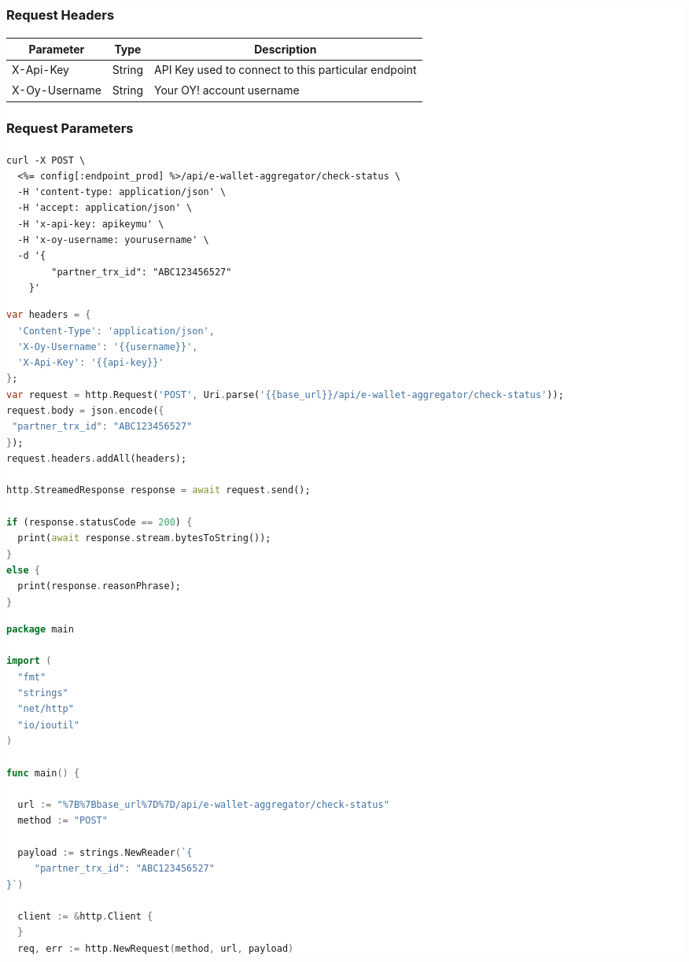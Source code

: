 ### Request Headers

Parameter | Type | Description
--------- | ---- | -------- |
X-Api-Key | String | API Key used to connect to this particular endpoint
X-Oy-Username | String | Your OY! account username

### Request Parameters

```shell
curl -X POST \
  <%= config[:endpoint_prod] %>/api/e-wallet-aggregator/check-status \
  -H 'content-type: application/json' \
  -H 'accept: application/json' \
  -H 'x-api-key: apikeymu' \
  -H 'x-oy-username: yourusername' \
  -d '{
        "partner_trx_id": "ABC123456527"
    }'
```

```dart
var headers = {
  'Content-Type': 'application/json',
  'X-Oy-Username': '{{username}}',
  'X-Api-Key': '{{api-key}}'
};
var request = http.Request('POST', Uri.parse('{{base_url}}/api/e-wallet-aggregator/check-status'));
request.body = json.encode({
 "partner_trx_id": "ABC123456527"
});
request.headers.addAll(headers);

http.StreamedResponse response = await request.send();

if (response.statusCode == 200) {
  print(await response.stream.bytesToString());
}
else {
  print(response.reasonPhrase);
}
```

```go
package main

import (
  "fmt"
  "strings"
  "net/http"
  "io/ioutil"
)

func main() {

  url := "%7B%7Bbase_url%7D%7D/api/e-wallet-aggregator/check-status"
  method := "POST"

  payload := strings.NewReader(`{
     "partner_trx_id": "ABC123456527"
}`)

  client := &http.Client {
  }
  req, err := http.NewRequest(method, url, payload)
```